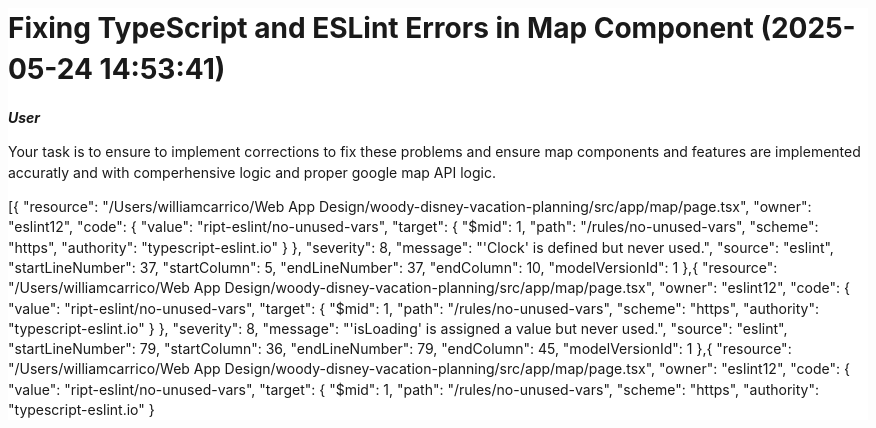 

# Fixing TypeScript and ESLint Errors in Map Component (2025-05-24 14:53:41)

_**User**_

Your task is to ensure to implement corrections to fix these problems and ensure map components and features are implemented accuratly and with comperhensive logic and proper google map API logic. 

[{
	"resource": "/Users/williamcarrico/Web App Design/woody-disney-vacation-planning/src/app/map/page.tsx",
	"owner": "eslint12",
	"code": {
		"value": "ript-eslint/no-unused-vars",
		"target": {
			"$mid": 1,
			"path": "/rules/no-unused-vars",
			"scheme": "https",
			"authority": "typescript-eslint.io"
		}
	},
	"severity": 8,
	"message": "'Clock' is defined but never used.",
	"source": "eslint",
	"startLineNumber": 37,
	"startColumn": 5,
	"endLineNumber": 37,
	"endColumn": 10,
	"modelVersionId": 1
},{
	"resource": "/Users/williamcarrico/Web App Design/woody-disney-vacation-planning/src/app/map/page.tsx",
	"owner": "eslint12",
	"code": {
		"value": "ript-eslint/no-unused-vars",
		"target": {
			"$mid": 1,
			"path": "/rules/no-unused-vars",
			"scheme": "https",
			"authority": "typescript-eslint.io"
		}
	},
	"severity": 8,
	"message": "'isLoading' is assigned a value but never used.",
	"source": "eslint",
	"startLineNumber": 79,
	"startColumn": 36,
	"endLineNumber": 79,
	"endColumn": 45,
	"modelVersionId": 1
},{
	"resource": "/Users/williamcarrico/Web App Design/woody-disney-vacation-planning/src/app/map/page.tsx",
	"owner": "eslint12",
	"code": {
		"value": "ript-eslint/no-unused-vars",
		"target": {
			"$mid": 1,
			"path": "/rules/no-unused-vars",
			"scheme": "https",
			"authority": "typescript-eslint.io"
		}